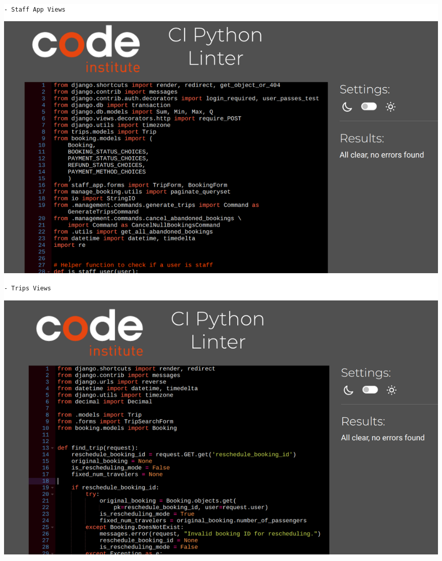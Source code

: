     - Staff App Views
![Pep8 Validation - Staff App Views](documentation/validation/staff_views_pep8_validation.png)

    - Trips Views
![Pep8 Validation - Trips Views](documentation/validation/trips_views_pep8_validation.png)
